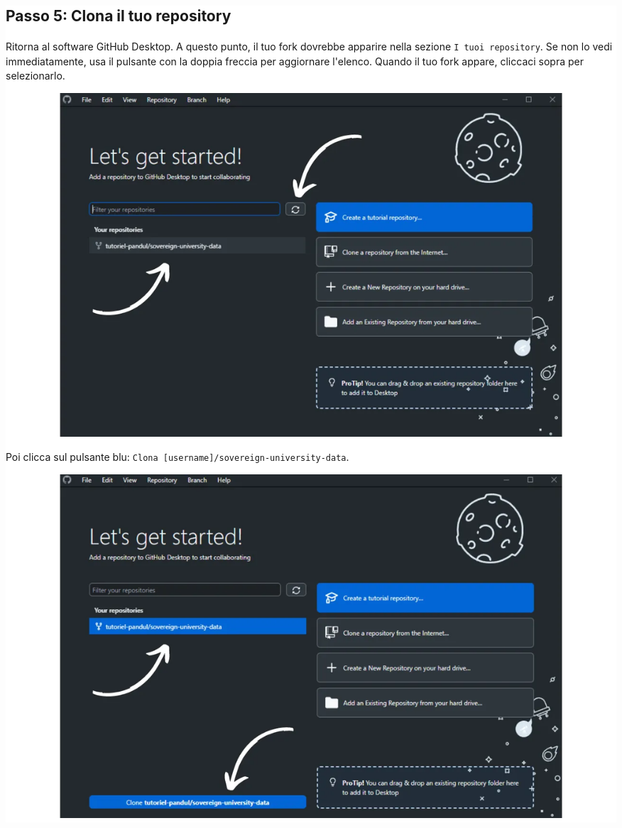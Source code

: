 ## Passo 5: Clona il tuo repository
Ritorna al software GitHub Desktop. A questo punto, il tuo fork dovrebbe apparire nella sezione `I tuoi repository`. Se non lo vedi immediatamente, usa il pulsante con la doppia freccia per aggiornare l'elenco. Quando il tuo fork appare, cliccaci sopra per selezionarlo.

![github](assets/21.webp)

Poi clicca sul pulsante blu: `Clona [username]/sovereign-university-data`.

![github](assets/22.webp)
